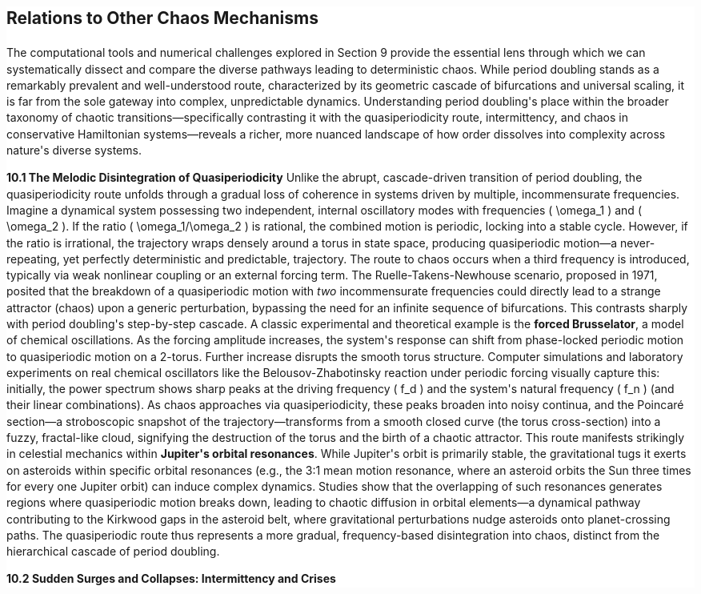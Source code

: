 ## Relations to Other Chaos Mechanisms

The computational tools and numerical challenges explored in Section 9 provide the essential lens through which we can systematically dissect and compare the diverse pathways leading to deterministic chaos. While period doubling stands as a remarkably prevalent and well-understood route, characterized by its geometric cascade of bifurcations and universal scaling, it is far from the sole gateway into complex, unpredictable dynamics. Understanding period doubling's place within the broader taxonomy of chaotic transitions—specifically contrasting it with the quasiperiodicity route, intermittency, and chaos in conservative Hamiltonian systems—reveals a richer, more nuanced landscape of how order dissolves into complexity across nature's diverse systems.

**10.1 The Melodic Disintegration of Quasiperiodicity**
Unlike the abrupt, cascade-driven transition of period doubling, the quasiperiodicity route unfolds through a gradual loss of coherence in systems driven by multiple, incommensurate frequencies. Imagine a dynamical system possessing two independent, internal oscillatory modes with frequencies \( \omega_1 \) and \( \omega_2 \). If the ratio \( \omega_1/\omega_2 \) is rational, the combined motion is periodic, locking into a stable cycle. However, if the ratio is irrational, the trajectory wraps densely around a torus in state space, producing quasiperiodic motion—a never-repeating, yet perfectly deterministic and predictable, trajectory. The route to chaos occurs when a third frequency is introduced, typically via weak nonlinear coupling or an external forcing term. The Ruelle-Takens-Newhouse scenario, proposed in 1971, posited that the breakdown of a quasiperiodic motion with *two* incommensurate frequencies could directly lead to a strange attractor (chaos) upon a generic perturbation, bypassing the need for an infinite sequence of bifurcations. This contrasts sharply with period doubling's step-by-step cascade. A classic experimental and theoretical example is the **forced Brusselator**, a model of chemical oscillations. As the forcing amplitude increases, the system's response can shift from phase-locked periodic motion to quasiperiodic motion on a 2-torus. Further increase disrupts the smooth torus structure. Computer simulations and laboratory experiments on real chemical oscillators like the Belousov-Zhabotinsky reaction under periodic forcing visually capture this: initially, the power spectrum shows sharp peaks at the driving frequency \( f_d \) and the system's natural frequency \( f_n \) (and their linear combinations). As chaos approaches via quasiperiodicity, these peaks broaden into noisy continua, and the Poincaré section—a stroboscopic snapshot of the trajectory—transforms from a smooth closed curve (the torus cross-section) into a fuzzy, fractal-like cloud, signifying the destruction of the torus and the birth of a chaotic attractor. This route manifests strikingly in celestial mechanics within **Jupiter's orbital resonances**. While Jupiter's orbit is primarily stable, the gravitational tugs it exerts on asteroids within specific orbital resonances (e.g., the 3:1 mean motion resonance, where an asteroid orbits the Sun three times for every one Jupiter orbit) can induce complex dynamics. Studies show that the overlapping of such resonances generates regions where quasiperiodic motion breaks down, leading to chaotic diffusion in orbital elements—a dynamical pathway contributing to the Kirkwood gaps in the asteroid belt, where gravitational perturbations nudge asteroids onto planet-crossing paths. The quasiperiodic route thus represents a more gradual, frequency-based disintegration into chaos, distinct from the hierarchical cascade of period doubling.

**10.2 Sudden Surges and Collapses: Intermittency and Crises**